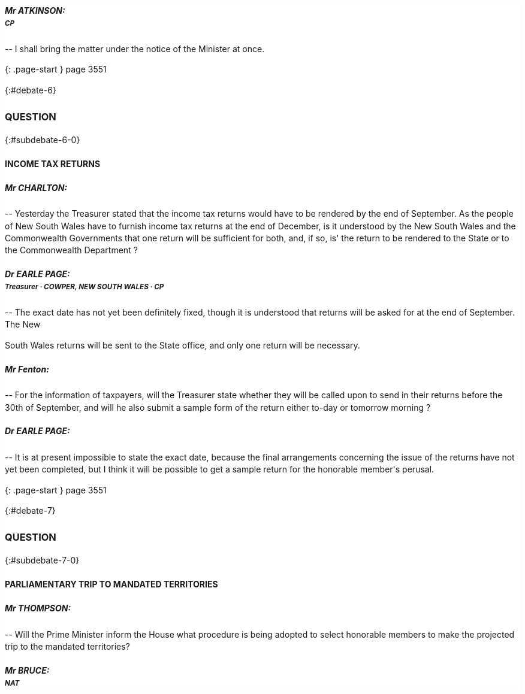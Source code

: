 ##### Mr ATKINSON:<br><small class="text-muted">CP</small>

-- I shall bring the matter under the notice of the Minister at once. 

{: .page-start }
page 3551

{:#debate-6}
### QUESTION

{:#subdebate-6-0}
#### INCOME TAX RETURNS

##### Mr CHARLTON:

-- Yesterday the Treasurer stated that the income tax returns would have to be rendered by the end of September. As the people of New South Wales have to furnish income tax returns at the end of December, is it understood by the New South Wales and the Commonwealth Governments that one return will be sufficient for both, and, if so, is' the return to be rendered to the State or to the Commonwealth Department ? 

##### Dr EARLE PAGE:<br><small class="text-muted">Treasurer &middot; COWPER, NEW SOUTH WALES &middot; CP</small>

-- The exact date has not yet been definitely fixed, though it is understood that returns will be asked for at the end of September. The New 

South Wales returns will be sent to the State office, and only one return will be necessary. 

##### Mr Fenton:

-- For the information of taxpayers, will the Treasurer state whether they will be called upon to send in their returns before the 30th of September, and will he also submit a sample form of the return either to-day or tomorrow morning ? 

##### Dr EARLE PAGE:

-- It is at present impossible to state the exact date, because the final arrangements concerning the issue of the returns have not yet been completed, but I think it will be possible to get a sample return for the honorable member's perusal. 

{: .page-start }
page 3551

{:#debate-7}
### QUESTION

{:#subdebate-7-0}
#### PARLIAMENTARY TRIP TO MANDATED TERRITORIES

##### Mr THOMPSON:

-- Will the Prime Minister inform the House what procedure is being adopted to select honorable members to make the projected trip to the mandated territories? 

##### Mr BRUCE:<br><small class="text-muted">NAT</small>
